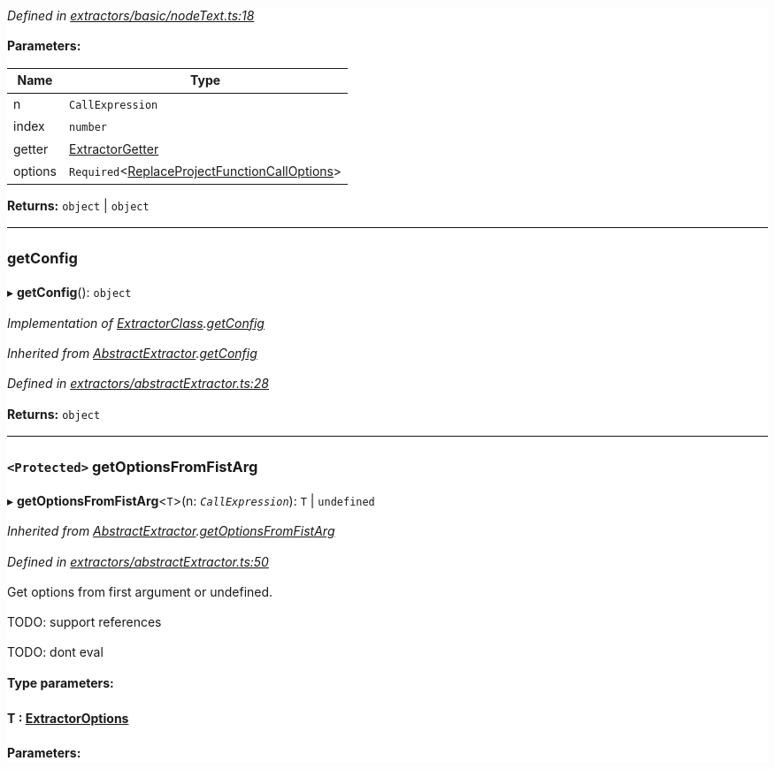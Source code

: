 *Defined in [extractors/basic/nodeText.ts:18](https://github.com/cancerberoSgx/typescript-poor-man-reflection/blob/f49b48b/src/extractors/basic/nodeText.ts#L18)*

**Parameters:**

| Name | Type |
| ------ | ------ |
| n | `CallExpression` |
| index | `number` |
| getter | [ExtractorGetter](../modules/_types_.md#extractorgetter) |
| options | `Required`<[ReplaceProjectFunctionCallOptions](../interfaces/_types_.replaceprojectfunctioncalloptions.md)> |

**Returns:** `object` \| `object`

___
<a id="getconfig"></a>

###  getConfig

▸ **getConfig**(): `object`

*Implementation of [ExtractorClass](../interfaces/_types_.extractorclass.md).[getConfig](../interfaces/_types_.extractorclass.md#getconfig)*

*Inherited from [AbstractExtractor](_extractors_abstractextractor_.abstractextractor.md).[getConfig](_extractors_abstractextractor_.abstractextractor.md#getconfig)*

*Defined in [extractors/abstractExtractor.ts:28](https://github.com/cancerberoSgx/typescript-poor-man-reflection/blob/f49b48b/src/extractors/abstractExtractor.ts#L28)*

**Returns:** `object`

___
<a id="getoptionsfromfistarg"></a>

### `<Protected>` getOptionsFromFistArg

▸ **getOptionsFromFistArg**<`T`>(n: *`CallExpression`*): `T` \| `undefined`

*Inherited from [AbstractExtractor](_extractors_abstractextractor_.abstractextractor.md).[getOptionsFromFistArg](_extractors_abstractextractor_.abstractextractor.md#getoptionsfromfistarg)*

*Defined in [extractors/abstractExtractor.ts:50](https://github.com/cancerberoSgx/typescript-poor-man-reflection/blob/f49b48b/src/extractors/abstractExtractor.ts#L50)*

Get options from first argument or undefined.

TODO: support references

TODO: dont eval

**Type parameters:**

#### T :  [ExtractorOptions](../interfaces/_types_.extractoroptions.md)
**Parameters:**

